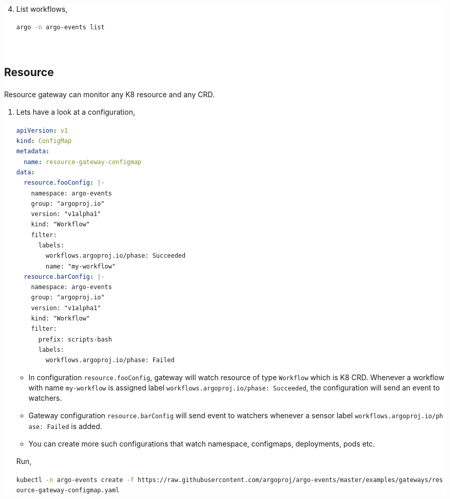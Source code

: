  4. List workflows,
    ```bash
    argo -n argo-events list
    ```

<br/>

## <a name="resource">Resource</a>
Resource gateway can monitor any K8 resource and any CRD.

 1. Lets have a look at a configuration,
    ```yaml
    apiVersion: v1
    kind: ConfigMap
    metadata:
      name: resource-gateway-configmap
    data:
      resource.fooConfig: |-
        namespace: argo-events
        group: "argoproj.io"
        version: "v1alpha1"
        kind: "Workflow"
        filter:
          labels:
            workflows.argoproj.io/phase: Succeeded
            name: "my-workflow"
      resource.barConfig: |-
        namespace: argo-events
        group: "argoproj.io"
        version: "v1alpha1"
        kind: "Workflow"
        filter:
          prefix: scripts-bash
          labels:
            workflows.argoproj.io/phase: Failed
    ```
    
    * In configuration `resource.fooConfig`, gateway will watch resource of type `Workflow` which is K8 CRD. Whenever a 
    workflow with name  `my-workflow` is assigned label `workflows.argoproj.io/phase: Succeeded`, the configuration will
    send an event to watchers.
    
    * Gateway configuration `resource.barConfig` will send event to watchers whenever a sensor label `workflows.argoproj.io/phase: Failed` is added.
    
    * You can create more such configurations that watch namespace, configmaps, deployments, pods etc.  
 
    Run,
    ```bash
    kubectl -n argo-events create -f https://raw.githubusercontent.com/argoproj/argo-events/master/examples/gateways/resource-gateway-configmap.yaml
    ```
 
